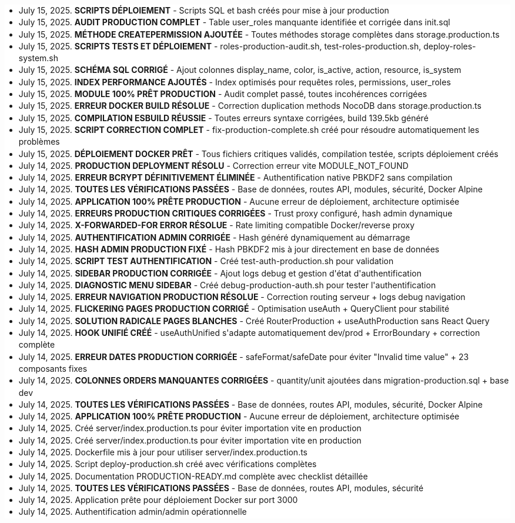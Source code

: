 - July 15, 2025. **SCRIPTS DÉPLOIEMENT** - Scripts SQL et bash créés pour mise à jour production
- July 15, 2025. **AUDIT PRODUCTION COMPLET** - Table user_roles manquante identifiée et corrigée dans init.sql
- July 15, 2025. **MÉTHODE CREATEPERMISSION AJOUTÉE** - Toutes méthodes storage complètes dans storage.production.ts
- July 15, 2025. **SCRIPTS TESTS ET DÉPLOIEMENT** - roles-production-audit.sh, test-roles-production.sh, deploy-roles-system.sh
- July 15, 2025. **SCHÉMA SQL CORRIGÉ** - Ajout colonnes display_name, color, is_active, action, resource, is_system
- July 15, 2025. **INDEX PERFORMANCE AJOUTÉS** - Index optimisés pour requêtes roles, permissions, user_roles
- July 15, 2025. **MODULE 100% PRÊT PRODUCTION** - Audit complet passé, toutes incohérences corrigées
- July 15, 2025. **ERREUR DOCKER BUILD RÉSOLUE** - Correction duplication methods NocoDB dans storage.production.ts
- July 15, 2025. **COMPILATION ESBUILD RÉUSSIE** - Toutes erreurs syntaxe corrigées, build 139.5kb généré
- July 15, 2025. **SCRIPT CORRECTION COMPLET** - fix-production-complete.sh créé pour résoudre automatiquement les problèmes
- July 15, 2025. **DÉPLOIEMENT DOCKER PRÊT** - Tous fichiers critiques validés, compilation testée, scripts déploiement créés
- July 14, 2025. **PRODUCTION DEPLOYMENT RÉSOLU** - Correction erreur vite MODULE_NOT_FOUND
- July 14, 2025. **ERREUR BCRYPT DÉFINITIVEMENT ÉLIMINÉE** - Authentification native PBKDF2 sans compilation
- July 14, 2025. **TOUTES LES VÉRIFICATIONS PASSÉES** - Base de données, routes API, modules, sécurité, Docker Alpine
- July 14, 2025. **APPLICATION 100% PRÊTE PRODUCTION** - Aucune erreur de déploiement, architecture optimisée
- July 14, 2025. **ERREURS PRODUCTION CRITIQUES CORRIGÉES** - Trust proxy configuré, hash admin dynamique
- July 14, 2025. **X-FORWARDED-FOR ERROR RÉSOLUE** - Rate limiting compatible Docker/reverse proxy
- July 14, 2025. **AUTHENTIFICATION ADMIN CORRIGÉE** - Hash généré dynamiquement au démarrage
- July 14, 2025. **HASH ADMIN PRODUCTION FIXÉ** - Hash PBKDF2 mis à jour directement en base de données
- July 14, 2025. **SCRIPT TEST AUTHENTIFICATION** - Créé test-auth-production.sh pour validation
- July 14, 2025. **SIDEBAR PRODUCTION CORRIGÉE** - Ajout logs debug et gestion d'état d'authentification
- July 14, 2025. **DIAGNOSTIC MENU SIDEBAR** - Créé debug-production-auth.sh pour tester l'authentification
- July 14, 2025. **ERREUR NAVIGATION PRODUCTION RÉSOLUE** - Correction routing serveur + logs debug navigation
- July 14, 2025. **FLICKERING PAGES PRODUCTION CORRIGÉ** - Optimisation useAuth + QueryClient pour stabilité
- July 14, 2025. **SOLUTION RADICALE PAGES BLANCHES** - Créé RouterProduction + useAuthProduction sans React Query
- July 14, 2025. **HOOK UNIFIÉ CRÉÉ** - useAuthUnified s'adapte automatiquement dev/prod + ErrorBoundary + correction complète
- July 14, 2025. **ERREUR DATES PRODUCTION CORRIGÉE** - safeFormat/safeDate pour éviter "Invalid time value" + 23 composants fixes
- July 14, 2025. **COLONNES ORDERS MANQUANTES CORRIGÉES** - quantity/unit ajoutées dans migration-production.sql + base dev
- July 14, 2025. **TOUTES LES VÉRIFICATIONS PASSÉES** - Base de données, routes API, modules, sécurité, Docker Alpine
- July 14, 2025. **APPLICATION 100% PRÊTE PRODUCTION** - Aucune erreur de déploiement, architecture optimisée
- July 14, 2025. Créé server/index.production.ts pour éviter importation vite en production
- July 14, 2025. Créé server/index.production.ts pour éviter importation vite en production
- July 14, 2025. Dockerfile mis à jour pour utiliser server/index.production.ts
- July 14, 2025. Script deploy-production.sh créé avec vérifications complètes
- July 14, 2025. Documentation PRODUCTION-READY.md complète avec checklist détaillée
- July 14, 2025. **TOUTES LES VÉRIFICATIONS PASSÉES** - Base de données, routes API, modules, sécurité
- July 14, 2025. Application prête pour déploiement Docker sur port 3000
- July 14, 2025. Authentification admin/admin opérationnelle